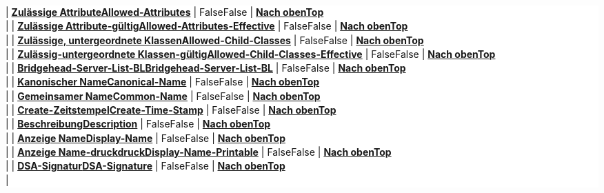 | [<span data-ttu-id="d20f5-504">**Zulässige Attribute**</span><span class="sxs-lookup"><span data-stu-id="d20f5-504">**Allowed-Attributes**</span></span>](a-allowedattributes.md)                                | <span data-ttu-id="d20f5-505">False</span><span class="sxs-lookup"><span data-stu-id="d20f5-505">False</span></span>     | [<span data-ttu-id="d20f5-506">**Nach oben**</span><span class="sxs-lookup"><span data-stu-id="d20f5-506">**Top**</span></span>](c-top.md)<br/> |
| [<span data-ttu-id="d20f5-507">**Zulässige Attribute-gültig**</span><span class="sxs-lookup"><span data-stu-id="d20f5-507">**Allowed-Attributes-Effective**</span></span>](a-allowedattributeseffective.md)             | <span data-ttu-id="d20f5-508">False</span><span class="sxs-lookup"><span data-stu-id="d20f5-508">False</span></span>     | [<span data-ttu-id="d20f5-509">**Nach oben**</span><span class="sxs-lookup"><span data-stu-id="d20f5-509">**Top**</span></span>](c-top.md)<br/> |
| [<span data-ttu-id="d20f5-510">**Zulässige, untergeordnete Klassen**</span><span class="sxs-lookup"><span data-stu-id="d20f5-510">**Allowed-Child-Classes**</span></span>](a-allowedchildclasses.md)                           | <span data-ttu-id="d20f5-511">False</span><span class="sxs-lookup"><span data-stu-id="d20f5-511">False</span></span>     | [<span data-ttu-id="d20f5-512">**Nach oben**</span><span class="sxs-lookup"><span data-stu-id="d20f5-512">**Top**</span></span>](c-top.md)<br/> |
| [<span data-ttu-id="d20f5-513">**Zulässig-untergeordnete Klassen-gültig**</span><span class="sxs-lookup"><span data-stu-id="d20f5-513">**Allowed-Child-Classes-Effective**</span></span>](a-allowedchildclasseseffective.md)        | <span data-ttu-id="d20f5-514">False</span><span class="sxs-lookup"><span data-stu-id="d20f5-514">False</span></span>     | [<span data-ttu-id="d20f5-515">**Nach oben**</span><span class="sxs-lookup"><span data-stu-id="d20f5-515">**Top**</span></span>](c-top.md)<br/> |
| [<span data-ttu-id="d20f5-516">**Bridgehead-Server-List-BL**</span><span class="sxs-lookup"><span data-stu-id="d20f5-516">**Bridgehead-Server-List-BL**</span></span>](a-bridgeheadserverlistbl.md)                    | <span data-ttu-id="d20f5-517">False</span><span class="sxs-lookup"><span data-stu-id="d20f5-517">False</span></span>     | [<span data-ttu-id="d20f5-518">**Nach oben**</span><span class="sxs-lookup"><span data-stu-id="d20f5-518">**Top**</span></span>](c-top.md)<br/> |
| [<span data-ttu-id="d20f5-519">**Kanonischer Name**</span><span class="sxs-lookup"><span data-stu-id="d20f5-519">**Canonical-Name**</span></span>](a-canonicalname.md)                                        | <span data-ttu-id="d20f5-520">False</span><span class="sxs-lookup"><span data-stu-id="d20f5-520">False</span></span>     | [<span data-ttu-id="d20f5-521">**Nach oben**</span><span class="sxs-lookup"><span data-stu-id="d20f5-521">**Top**</span></span>](c-top.md)<br/> |
| [<span data-ttu-id="d20f5-522">**Gemeinsamer Name**</span><span class="sxs-lookup"><span data-stu-id="d20f5-522">**Common-Name**</span></span>](a-cn.md)                                                      | <span data-ttu-id="d20f5-523">False</span><span class="sxs-lookup"><span data-stu-id="d20f5-523">False</span></span>     | [<span data-ttu-id="d20f5-524">**Nach oben**</span><span class="sxs-lookup"><span data-stu-id="d20f5-524">**Top**</span></span>](c-top.md)<br/> |
| [<span data-ttu-id="d20f5-525">**Create-Zeitstempel**</span><span class="sxs-lookup"><span data-stu-id="d20f5-525">**Create-Time-Stamp**</span></span>](a-createtimestamp.md)                                   | <span data-ttu-id="d20f5-526">False</span><span class="sxs-lookup"><span data-stu-id="d20f5-526">False</span></span>     | [<span data-ttu-id="d20f5-527">**Nach oben**</span><span class="sxs-lookup"><span data-stu-id="d20f5-527">**Top**</span></span>](c-top.md)<br/> |
| [<span data-ttu-id="d20f5-528">**Beschreibung**</span><span class="sxs-lookup"><span data-stu-id="d20f5-528">**Description**</span></span>](a-description.md)                                             | <span data-ttu-id="d20f5-529">False</span><span class="sxs-lookup"><span data-stu-id="d20f5-529">False</span></span>     | [<span data-ttu-id="d20f5-530">**Nach oben**</span><span class="sxs-lookup"><span data-stu-id="d20f5-530">**Top**</span></span>](c-top.md)<br/> |
| [<span data-ttu-id="d20f5-531">**Anzeige Name**</span><span class="sxs-lookup"><span data-stu-id="d20f5-531">**Display-Name**</span></span>](a-displayname.md)                                            | <span data-ttu-id="d20f5-532">False</span><span class="sxs-lookup"><span data-stu-id="d20f5-532">False</span></span>     | [<span data-ttu-id="d20f5-533">**Nach oben**</span><span class="sxs-lookup"><span data-stu-id="d20f5-533">**Top**</span></span>](c-top.md)<br/> |
| [<span data-ttu-id="d20f5-534">**Anzeige Name-druckdruck**</span><span class="sxs-lookup"><span data-stu-id="d20f5-534">**Display-Name-Printable**</span></span>](a-displaynameprintable.md)                         | <span data-ttu-id="d20f5-535">False</span><span class="sxs-lookup"><span data-stu-id="d20f5-535">False</span></span>     | [<span data-ttu-id="d20f5-536">**Nach oben**</span><span class="sxs-lookup"><span data-stu-id="d20f5-536">**Top**</span></span>](c-top.md)<br/> |
| [<span data-ttu-id="d20f5-537">**DSA-Signatur**</span><span class="sxs-lookup"><span data-stu-id="d20f5-537">**DSA-Signature**</span></span>](a-dsasignature.md)                                          | <span data-ttu-id="d20f5-538">False</span><span class="sxs-lookup"><span data-stu-id="d20f5-538">False</span></span>     | [<span data-ttu-id="d20f5-539">**Nach oben**</span><span class="sxs-lookup"><span data-stu-id="d20f5-539">**Top**</span></span>](c-top.md)<br/> |